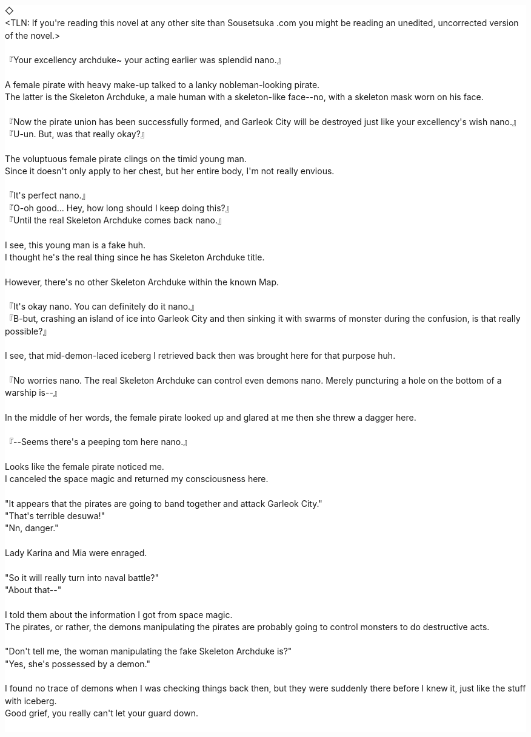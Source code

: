 ◇<br/>
<TLN: If you're reading this novel at any other site than Sousetsuka .com you might be reading an unedited, uncorrected version of the novel.><br/>
<br/>
『Your excellency archduke~ your acting earlier was splendid nano.』<br/>
<br/>
A female pirate with heavy make-up talked to a lanky nobleman-looking pirate.<br/>
The latter is the Skeleton Archduke, a male human with a skeleton-like face--no, with a skeleton mask worn on his face.<br/>
<br/>
『Now the pirate union has been successfully formed, and Garleok City will be destroyed just like your excellency's wish nano.』<br/>
『U-un. But, was that really okay?』<br/>
<br/>
The voluptuous female pirate clings on the timid young man. <br/>
Since it doesn't only apply to her chest, but her entire body, I'm not really envious.<br/>
<br/>
『It's perfect nano.』<br/>
『O-oh good... Hey, how long should I keep doing this?』<br/>
『Until the real Skeleton Archduke comes back nano.』<br/>
<br/>
I see, this young man is a fake huh.<br/>
I thought he's the real thing since he has Skeleton Archduke title.<br/>
<br/>
However, there's no other Skeleton Archduke within the known Map.<br/>
<br/>
『It's okay nano. You can definitely do it nano.』<br/>
『B-but, crashing an island of ice into Garleok City and then sinking it with swarms of monster during the confusion, is that really possible?』<br/>
<br/>
I see, that mid-demon-laced iceberg I retrieved back then was brought here for that purpose huh.<br/>
<br/>
『No worries nano. The real Skeleton Archduke can control even demons nano. Merely puncturing a hole on the bottom of a warship is--』<br/>
<br/>
In the middle of her words, the female pirate looked up and glared at me then she threw a dagger here.<br/>
<br/>
『--Seems there's a peeping tom here nano.』<br/>
<br/>
Looks like the female pirate noticed me.<br/>
I canceled the space magic and returned my consciousness here.<br/>
<br/>
"It appears that the pirates are going to band together and attack Garleok City."<br/>
"That's terrible desuwa!"<br/>
"Nn, danger."<br/>
<br/>
Lady Karina and Mia were enraged.<br/>
<br/>
"So it will really turn into naval battle?"<br/>
"About that--"<br/>
<br/>
I told them about the information I got from space magic.<br/>
The pirates, or rather, the demons manipulating the pirates are probably going to control monsters to do destructive acts.<br/>
<br/>
"Don't tell me, the woman manipulating the fake Skeleton Archduke is?"<br/>
"Yes, she's possessed by a demon."<br/>
<br/>
I found no trace of demons when I was checking things back then, but they were suddenly there before I knew it, just like the stuff with iceberg.<br/>
Good grief, you really can't let your guard down.<br/>
<br/>
